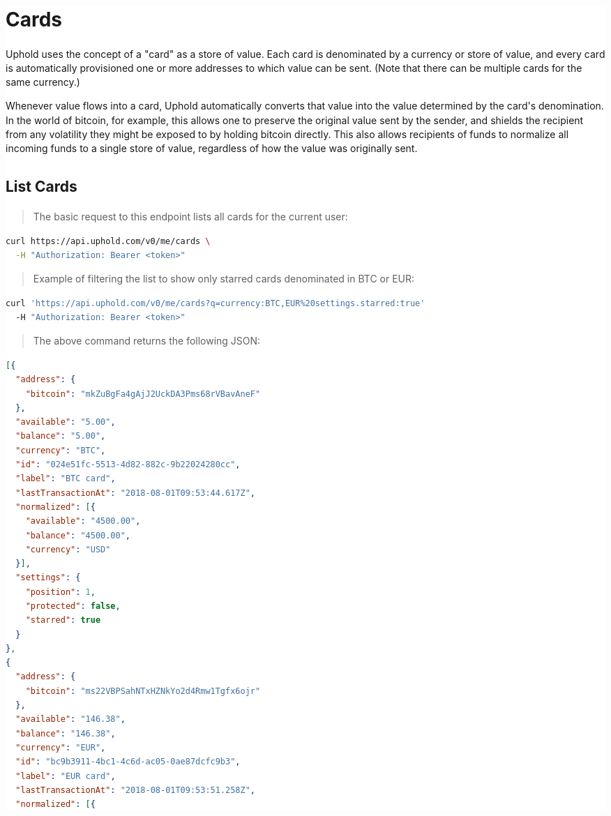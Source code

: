 # Cards

Uphold uses the concept of a "card" as a store of value.
Each card is denominated by a currency or store of value, and every card is automatically provisioned one or more addresses to which value can be sent.
(Note that there can be multiple cards for the same currency.)

Whenever value flows into a card, Uphold automatically converts that value into the value determined by the card's denomination.
In the world of bitcoin, for example, this allows one to preserve the original value sent by the sender, and shields the recipient from any volatility they might be exposed to by holding bitcoin directly.
This also allows recipients of funds to normalize all incoming funds to a single store of value, regardless of how the value was originally sent.

## List Cards

> The basic request to this endpoint lists all cards for the current user:

```bash
curl https://api.uphold.com/v0/me/cards \
  -H "Authorization: Bearer <token>"
```

> Example of filtering the list to show only starred cards denominated in BTC or EUR:

```bash
curl 'https://api.uphold.com/v0/me/cards?q=currency:BTC,EUR%20settings.starred:true'
  -H "Authorization: Bearer <token>"
```

> The above command returns the following JSON:

```json
[{
  "address": {
    "bitcoin": "mkZuBgFa4gAjJ2UckDA3Pms68rVBavAneF"
  },
  "available": "5.00",
  "balance": "5.00",
  "currency": "BTC",
  "id": "024e51fc-5513-4d82-882c-9b22024280cc",
  "label": "BTC card",
  "lastTransactionAt": "2018-08-01T09:53:44.617Z",
  "normalized": [{
    "available": "4500.00",
    "balance": "4500.00",
    "currency": "USD"
  }],
  "settings": {
    "position": 1,
    "protected": false,
    "starred": true
  }
},
{
  "address": {
    "bitcoin": "ms22VBPSahNTxHZNkYo2d4Rmw1Tgfx6ojr"
  },
  "available": "146.38",
  "balance": "146.38",
  "currency": "EUR",
  "id": "bc9b3911-4bc1-4c6d-ac05-0ae87dcfc9b3",
  "label": "EUR card",
  "lastTransactionAt": "2018-08-01T09:53:51.258Z",
  "normalized": [{
```